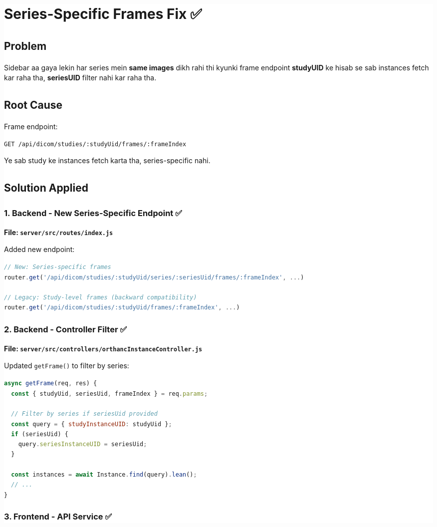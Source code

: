 # Series-Specific Frames Fix ✅

## Problem
Sidebar aa gaya lekin har series mein **same images** dikh rahi thi kyunki frame endpoint **studyUID** ke hisab se sab instances fetch kar raha tha, **seriesUID** filter nahi kar raha tha.

## Root Cause
Frame endpoint:
```
GET /api/dicom/studies/:studyUid/frames/:frameIndex
```

Ye sab study ke instances fetch karta tha, series-specific nahi.

## Solution Applied

### 1. Backend - New Series-Specific Endpoint ✅

**File: `server/src/routes/index.js`**

Added new endpoint:
```javascript
// New: Series-specific frames
router.get('/api/dicom/studies/:studyUid/series/:seriesUid/frames/:frameIndex', ...)

// Legacy: Study-level frames (backward compatibility)
router.get('/api/dicom/studies/:studyUid/frames/:frameIndex', ...)
```

### 2. Backend - Controller Filter ✅

**File: `server/src/controllers/orthancInstanceController.js`**

Updated `getFrame()` to filter by series:
```javascript
async getFrame(req, res) {
  const { studyUid, seriesUid, frameIndex } = req.params;
  
  // Filter by series if seriesUid provided
  const query = { studyInstanceUID: studyUid };
  if (seriesUid) {
    query.seriesInstanceUID = seriesUid;
  }
  
  const instances = await Instance.find(query).lean();
  // ...
}
```

### 3. Frontend - API Service ✅
